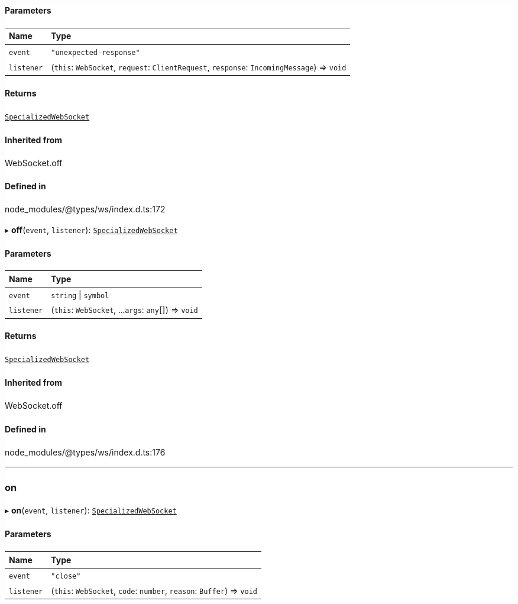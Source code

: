 #### Parameters

| Name | Type |
| :------ | :------ |
| `event` | ``"unexpected-response"`` |
| `listener` | (`this`: `WebSocket`, `request`: `ClientRequest`, `response`: `IncomingMessage`) => `void` |

#### Returns

[`SpecializedWebSocket`](sockets.SpecializedWebSocket.md)

#### Inherited from

WebSocket.off

#### Defined in

node_modules/@types/ws/index.d.ts:172

▸ **off**(`event`, `listener`): [`SpecializedWebSocket`](sockets.SpecializedWebSocket.md)

#### Parameters

| Name | Type |
| :------ | :------ |
| `event` | `string` \| `symbol` |
| `listener` | (`this`: `WebSocket`, ...`args`: `any`[]) => `void` |

#### Returns

[`SpecializedWebSocket`](sockets.SpecializedWebSocket.md)

#### Inherited from

WebSocket.off

#### Defined in

node_modules/@types/ws/index.d.ts:176

___

### on

▸ **on**(`event`, `listener`): [`SpecializedWebSocket`](sockets.SpecializedWebSocket.md)

#### Parameters

| Name | Type |
| :------ | :------ |
| `event` | ``"close"`` |
| `listener` | (`this`: `WebSocket`, `code`: `number`, `reason`: `Buffer`) => `void` |
